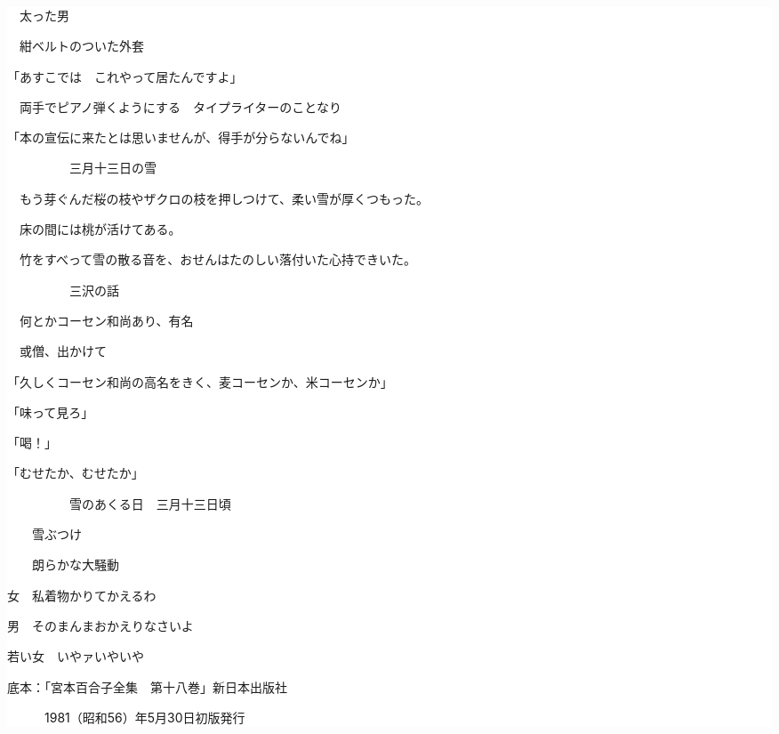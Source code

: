 　太った男

　紺ベルトのついた外套

「あすこでは　これやって居たんですよ」

　両手でピアノ弾くようにする　タイプライターのことなり

「本の宣伝に来たとは思いませんが、得手が分らないんでね」



　　　　　三月十三日の雪



　もう芽ぐんだ桜の枝やザクロの枝を押しつけて、柔い雪が厚くつもった。

　床の間には桃が活けてある。

　竹をすべって雪の散る音を、おせんはたのしい落付いた心持できいた。



　　　　　三沢の話



　何とかコーセン和尚あり、有名

　或僧、出かけて

「久しくコーセン和尚の高名をきく、麦コーセンか、米コーセンか」

「味って見ろ」

「喝！」

「むせたか、むせたか」



　　　　　雪のあくる日　三月十三日頃



　　雪ぶつけ

　　朗らかな大騒動

女　私着物かりてかえるわ

男　そのまんまおかえりなさいよ

若い女　いやァいやいや













底本：「宮本百合子全集　第十八巻」新日本出版社


　　　1981（昭和56）年5月30日初版発行
